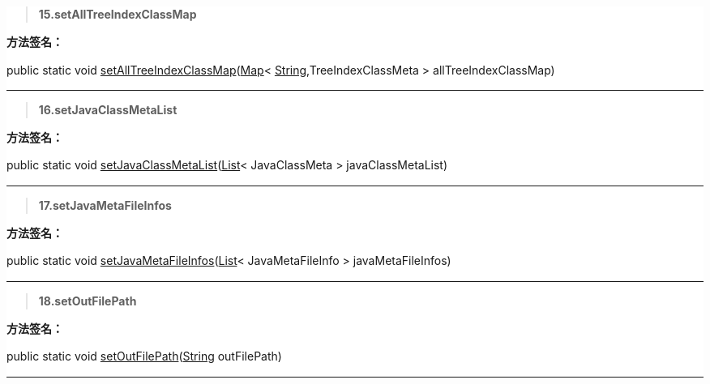
> **15.<span id="setalltreeindexclassmap-map">setAllTreeIndexClassMap</span>**

**方法签名：** 

  public static void [setAllTreeIndexClassMap](#setalltreeindexclassmap-map)([Map](https://docs.oracle.com/javase/8/docs/api/java/util/Map.html?is-external=true)< [String](https://docs.oracle.com/javase/8/docs/api/java/lang/String.html?is-external=true),TreeIndexClassMeta > allTreeIndexClassMap)   










---

> **16.<span id="setjavaclassmetalist-list">setJavaClassMetaList</span>**

**方法签名：** 

  public static void [setJavaClassMetaList](#setjavaclassmetalist-list)([List](https://docs.oracle.com/javase/8/docs/api/java/util/List.html?is-external=true)< JavaClassMeta > javaClassMetaList)   










---

> **17.<span id="setjavametafileinfos-list">setJavaMetaFileInfos</span>**

**方法签名：** 

  public static void [setJavaMetaFileInfos](#setjavametafileinfos-list)([List](https://docs.oracle.com/javase/8/docs/api/java/util/List.html?is-external=true)< JavaMetaFileInfo > javaMetaFileInfos)   










---

> **18.<span id="setoutfilepath-string">setOutFilePath</span>**

**方法签名：** 

  public static void [setOutFilePath](#setoutfilepath-string)([String](https://docs.oracle.com/javase/8/docs/api/java/lang/String.html?is-external=true) outFilePath)   










---

